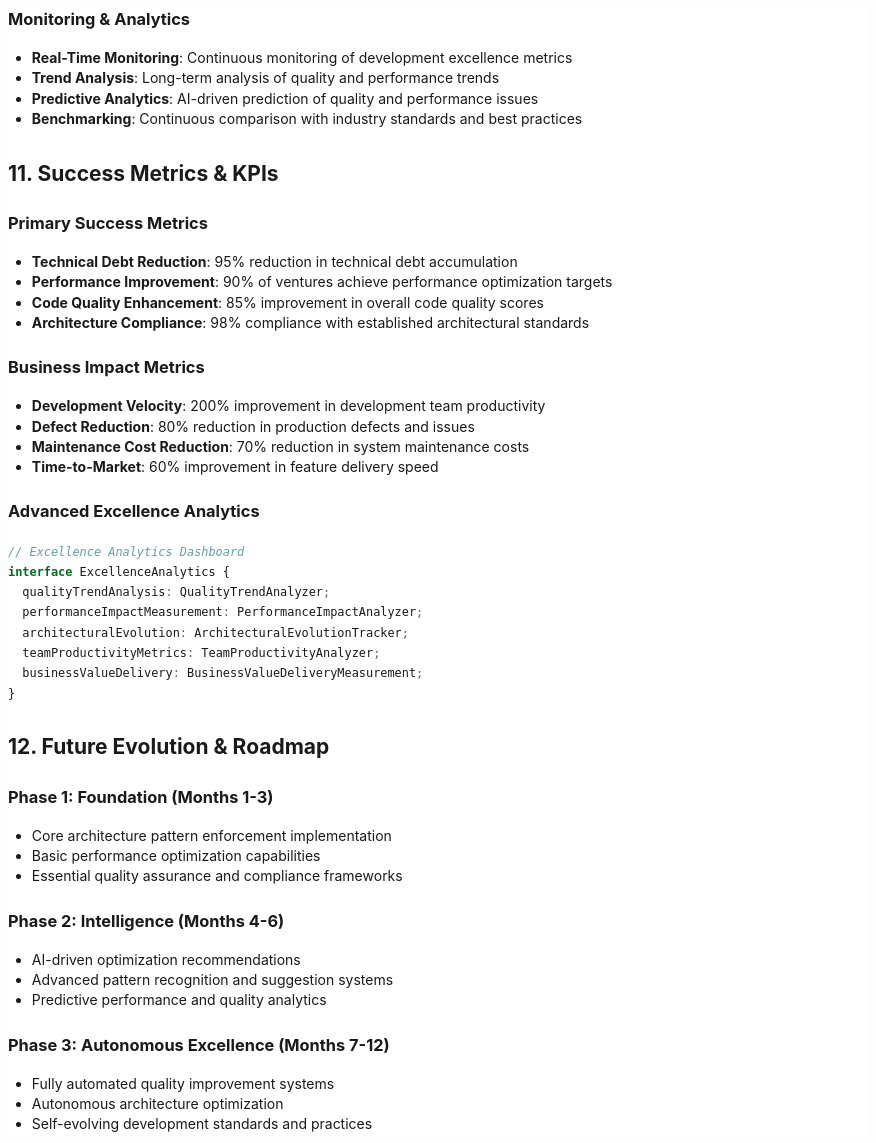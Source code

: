 ### Monitoring & Analytics
- **Real-Time Monitoring**: Continuous monitoring of development excellence metrics
- **Trend Analysis**: Long-term analysis of quality and performance trends
- **Predictive Analytics**: AI-driven prediction of quality and performance issues
- **Benchmarking**: Continuous comparison with industry standards and best practices

## 11. Success Metrics & KPIs

### Primary Success Metrics
- **Technical Debt Reduction**: 95% reduction in technical debt accumulation
- **Performance Improvement**: 90% of ventures achieve performance optimization targets
- **Code Quality Enhancement**: 85% improvement in overall code quality scores
- **Architecture Compliance**: 98% compliance with established architectural standards

### Business Impact Metrics
- **Development Velocity**: 200% improvement in development team productivity
- **Defect Reduction**: 80% reduction in production defects and issues
- **Maintenance Cost Reduction**: 70% reduction in system maintenance costs
- **Time-to-Market**: 60% improvement in feature delivery speed

### Advanced Excellence Analytics
```typescript
// Excellence Analytics Dashboard
interface ExcellenceAnalytics {
  qualityTrendAnalysis: QualityTrendAnalyzer;
  performanceImpactMeasurement: PerformanceImpactAnalyzer;
  architecturalEvolution: ArchitecturalEvolutionTracker;
  teamProductivityMetrics: TeamProductivityAnalyzer;
  businessValueDelivery: BusinessValueDeliveryMeasurement;
}
```

## 12. Future Evolution & Roadmap

### Phase 1: Foundation (Months 1-3)
- Core architecture pattern enforcement implementation
- Basic performance optimization capabilities
- Essential quality assurance and compliance frameworks

### Phase 2: Intelligence (Months 4-6)
- AI-driven optimization recommendations
- Advanced pattern recognition and suggestion systems
- Predictive performance and quality analytics

### Phase 3: Autonomous Excellence (Months 7-12)
- Fully automated quality improvement systems
- Autonomous architecture optimization
- Self-evolving development standards and practices
